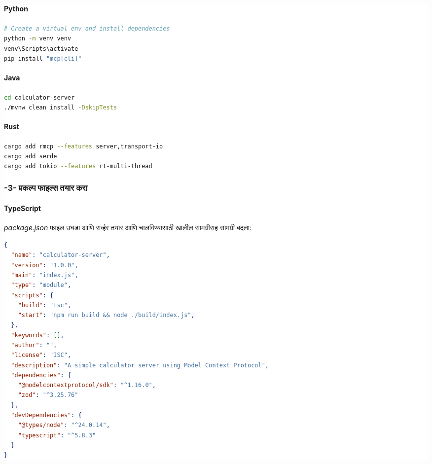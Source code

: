#### Python

```sh
# Create a virtual env and install dependencies
python -m venv venv
venv\Scripts\activate
pip install "mcp[cli]"
```

#### Java

```bash
cd calculator-server
./mvnw clean install -DskipTests
```

#### Rust

```sh
cargo add rmcp --features server,transport-io
cargo add serde
cargo add tokio --features rt-multi-thread
```

### -3- प्रकल्प फाइल्स तयार करा

#### TypeScript

*package.json* फाइल उघडा आणि सर्व्हर तयार आणि चालविण्यासाठी खालील सामग्रीसह सामग्री बदला:

```json
{
  "name": "calculator-server",
  "version": "1.0.0",
  "main": "index.js",
  "type": "module",
  "scripts": {
    "build": "tsc",
    "start": "npm run build && node ./build/index.js",
  },
  "keywords": [],
  "author": "",
  "license": "ISC",
  "description": "A simple calculator server using Model Context Protocol",
  "dependencies": {
    "@modelcontextprotocol/sdk": "^1.16.0",
    "zod": "^3.25.76"
  },
  "devDependencies": {
    "@types/node": "^24.0.14",
    "typescript": "^5.8.3"
  }
}
```
